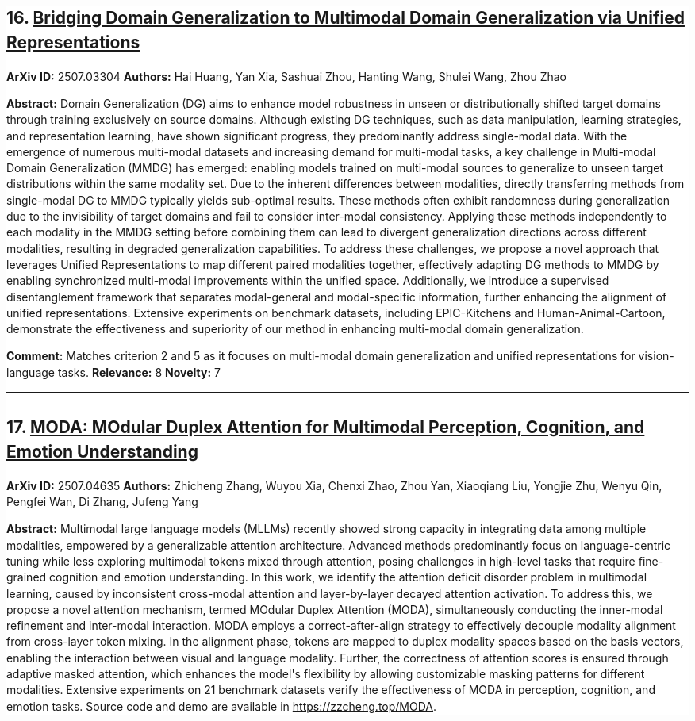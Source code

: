 
## 16. [Bridging Domain Generalization to Multimodal Domain Generalization via Unified Representations](https://arxiv.org/abs/2507.03304) <a id="link16"></a>
**ArXiv ID:** 2507.03304
**Authors:** Hai Huang, Yan Xia, Sashuai Zhou, Hanting Wang, Shulei Wang, Zhou Zhao

**Abstract:**  Domain Generalization (DG) aims to enhance model robustness in unseen or distributionally shifted target domains through training exclusively on source domains. Although existing DG techniques, such as data manipulation, learning strategies, and representation learning, have shown significant progress, they predominantly address single-modal data. With the emergence of numerous multi-modal datasets and increasing demand for multi-modal tasks, a key challenge in Multi-modal Domain Generalization (MMDG) has emerged: enabling models trained on multi-modal sources to generalize to unseen target distributions within the same modality set. Due to the inherent differences between modalities, directly transferring methods from single-modal DG to MMDG typically yields sub-optimal results. These methods often exhibit randomness during generalization due to the invisibility of target domains and fail to consider inter-modal consistency. Applying these methods independently to each modality in the MMDG setting before combining them can lead to divergent generalization directions across different modalities, resulting in degraded generalization capabilities. To address these challenges, we propose a novel approach that leverages Unified Representations to map different paired modalities together, effectively adapting DG methods to MMDG by enabling synchronized multi-modal improvements within the unified space. Additionally, we introduce a supervised disentanglement framework that separates modal-general and modal-specific information, further enhancing the alignment of unified representations. Extensive experiments on benchmark datasets, including EPIC-Kitchens and Human-Animal-Cartoon, demonstrate the effectiveness and superiority of our method in enhancing multi-modal domain generalization.

**Comment:** Matches criterion 2 and 5 as it focuses on multi-modal domain generalization and unified representations for vision-language tasks.
**Relevance:** 8
**Novelty:** 7

---

## 17. [MODA: MOdular Duplex Attention for Multimodal Perception, Cognition, and Emotion Understanding](https://arxiv.org/abs/2507.04635) <a id="link17"></a>
**ArXiv ID:** 2507.04635
**Authors:** Zhicheng Zhang, Wuyou Xia, Chenxi Zhao, Zhou Yan, Xiaoqiang Liu, Yongjie Zhu, Wenyu Qin, Pengfei Wan, Di Zhang, Jufeng Yang

**Abstract:**  Multimodal large language models (MLLMs) recently showed strong capacity in integrating data among multiple modalities, empowered by a generalizable attention architecture. Advanced methods predominantly focus on language-centric tuning while less exploring multimodal tokens mixed through attention, posing challenges in high-level tasks that require fine-grained cognition and emotion understanding. In this work, we identify the attention deficit disorder problem in multimodal learning, caused by inconsistent cross-modal attention and layer-by-layer decayed attention activation. To address this, we propose a novel attention mechanism, termed MOdular Duplex Attention (MODA), simultaneously conducting the inner-modal refinement and inter-modal interaction. MODA employs a correct-after-align strategy to effectively decouple modality alignment from cross-layer token mixing. In the alignment phase, tokens are mapped to duplex modality spaces based on the basis vectors, enabling the interaction between visual and language modality. Further, the correctness of attention scores is ensured through adaptive masked attention, which enhances the model's flexibility by allowing customizable masking patterns for different modalities. Extensive experiments on 21 benchmark datasets verify the effectiveness of MODA in perception, cognition, and emotion tasks. Source code and demo are available in https://zzcheng.top/MODA.
